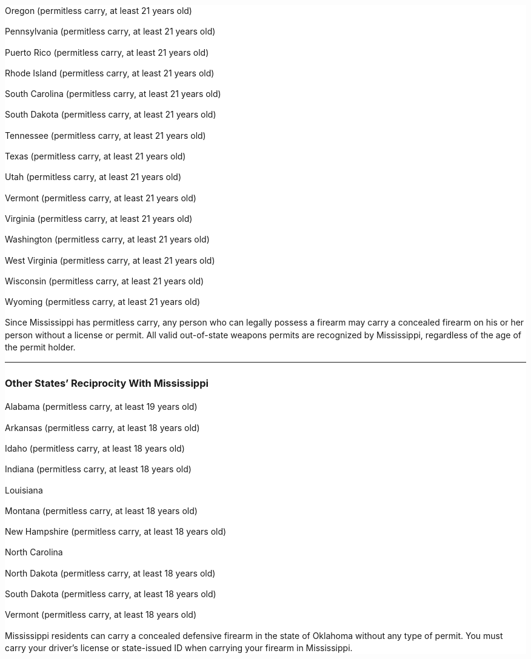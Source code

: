 Oregon (permitless carry, at least 21 years old)

Pennsylvania (permitless carry, at least 21 years old)

Puerto Rico (permitless carry, at least 21 years old)

Rhode Island (permitless carry, at least 21 years old)

South Carolina (permitless carry, at least 21 years old)

South Dakota (permitless carry, at least 21 years old)

Tennessee (permitless carry, at least 21 years old)

Texas (permitless carry, at least 21 years old)

Utah (permitless carry, at least 21 years old)

Vermont (permitless carry, at least 21 years old)

Virginia (permitless carry, at least 21 years old)

Washington (permitless carry, at least 21 years old)

West Virginia (permitless carry, at least 21 years old)

Wisconsin (permitless carry, at least 21 years old)

Wyoming (permitless carry, at least 21 years old)

Since Mississippi has permitless carry, any person who can legally possess a firearm may carry a concealed firearm on his or her person without a license or permit. All valid out-of-state weapons permits are recognized by Mississippi, regardless of the age of the permit holder.

* * *

### Other States’ Reciprocity With Mississippi

Alabama (permitless carry, at least 19 years old)

Arkansas (permitless carry, at least 18 years old)

Idaho (permitless carry, at least 18 years old)

Indiana (permitless carry, at least 18 years old)

Louisiana

Montana (permitless carry, at least 18 years old)

New Hampshire (permitless carry, at least 18 years old)

North Carolina

North Dakota (permitless carry, at least 18 years old)

South Dakota (permitless carry, at least 18 years old)

Vermont (permitless carry, at least 18 years old)

Mississippi residents can carry a concealed defensive firearm in the state of Oklahoma without any type of permit. You must carry your driver’s license or state-issued ID when carrying your firearm in Mississippi.

